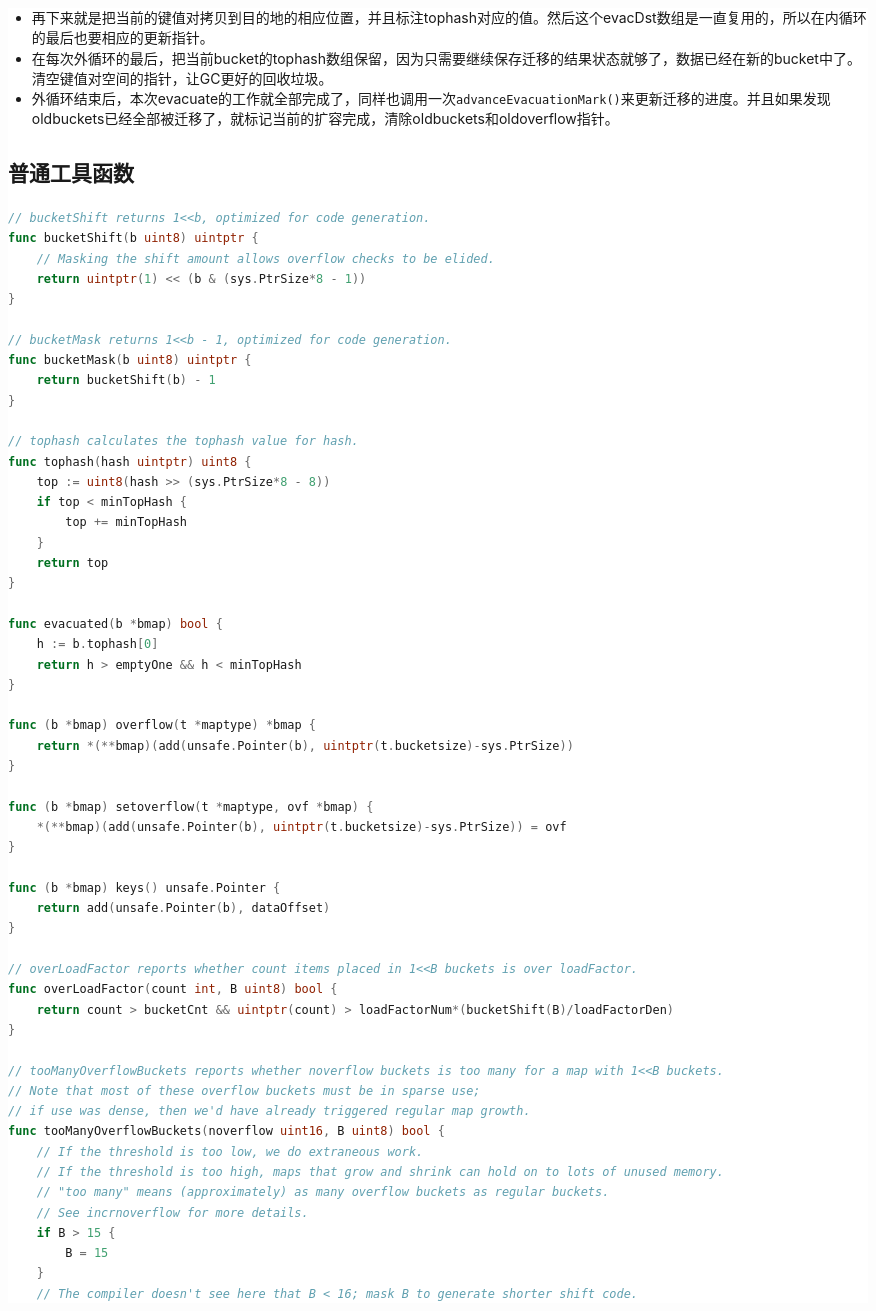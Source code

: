 - 再下来就是把当前的键值对拷贝到目的地的相应位置，并且标注tophash对应的值。然后这个evacDst数组是一直复用的，所以在内循环的最后也要相应的更新指针。
- 在每次外循环的最后，把当前bucket的tophash数组保留，因为只需要继续保存迁移的结果状态就够了，数据已经在新的bucket中了。清空键值对空间的指针，让GC更好的回收垃圾。
- 外循环结束后，本次evacuate的工作就全部完成了，同样也调用一次`advanceEvacuationMark()`来更新迁移的进度。并且如果发现oldbuckets已经全部被迁移了，就标记当前的扩容完成，清除oldbuckets和oldoverflow指针。

## 普通工具函数

```go
// bucketShift returns 1<<b, optimized for code generation.
func bucketShift(b uint8) uintptr {
	// Masking the shift amount allows overflow checks to be elided.
	return uintptr(1) << (b & (sys.PtrSize*8 - 1))
}

// bucketMask returns 1<<b - 1, optimized for code generation.
func bucketMask(b uint8) uintptr {
	return bucketShift(b) - 1
}

// tophash calculates the tophash value for hash.
func tophash(hash uintptr) uint8 {
	top := uint8(hash >> (sys.PtrSize*8 - 8))
	if top < minTopHash {
		top += minTopHash
	}
	return top
}

func evacuated(b *bmap) bool {
	h := b.tophash[0]
	return h > emptyOne && h < minTopHash
}

func (b *bmap) overflow(t *maptype) *bmap {
	return *(**bmap)(add(unsafe.Pointer(b), uintptr(t.bucketsize)-sys.PtrSize))
}

func (b *bmap) setoverflow(t *maptype, ovf *bmap) {
	*(**bmap)(add(unsafe.Pointer(b), uintptr(t.bucketsize)-sys.PtrSize)) = ovf
}

func (b *bmap) keys() unsafe.Pointer {
	return add(unsafe.Pointer(b), dataOffset)
}

// overLoadFactor reports whether count items placed in 1<<B buckets is over loadFactor.
func overLoadFactor(count int, B uint8) bool {
	return count > bucketCnt && uintptr(count) > loadFactorNum*(bucketShift(B)/loadFactorDen)
}

// tooManyOverflowBuckets reports whether noverflow buckets is too many for a map with 1<<B buckets.
// Note that most of these overflow buckets must be in sparse use;
// if use was dense, then we'd have already triggered regular map growth.
func tooManyOverflowBuckets(noverflow uint16, B uint8) bool {
	// If the threshold is too low, we do extraneous work.
	// If the threshold is too high, maps that grow and shrink can hold on to lots of unused memory.
	// "too many" means (approximately) as many overflow buckets as regular buckets.
	// See incrnoverflow for more details.
	if B > 15 {
		B = 15
	}
	// The compiler doesn't see here that B < 16; mask B to generate shorter shift code.
```